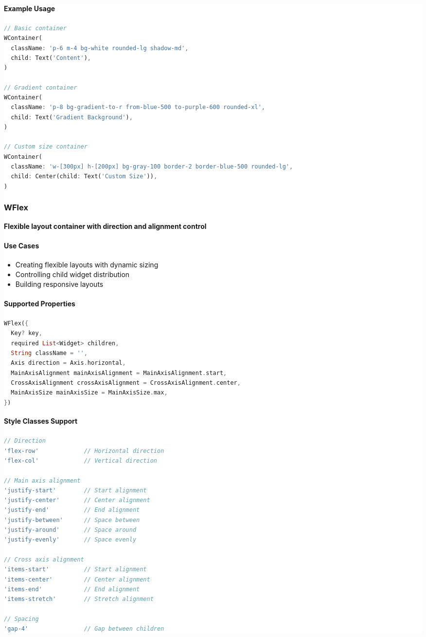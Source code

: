 #### Example Usage
```dart
// Basic container
WContainer(
  className: 'p-6 m-4 bg-white rounded-lg shadow-md',
  child: Text('Content'),
)

// Gradient container
WContainer(
  className: 'p-8 bg-gradient-to-r from-blue-500 to-purple-600 rounded-xl',
  child: Text('Gradient Background'),
)

// Custom size container
WContainer(
  className: 'w-[300px] h-[200px] bg-gray-100 border-2 border-blue-500 rounded-lg',
  child: Center(child: Text('Custom Size')),
)
```

### WFlex
**Flexible layout container with direction and alignment control**

#### Use Cases
- Creating flexible layouts with dynamic sizing
- Controlling child widget distribution
- Building responsive layouts

#### Supported Properties
```dart
WFlex({
  Key? key,
  required List<Widget> children,
  String className = '',
  Axis direction = Axis.horizontal,
  MainAxisAlignment mainAxisAlignment = MainAxisAlignment.start,
  CrossAxisAlignment crossAxisAlignment = CrossAxisAlignment.center,
  MainAxisSize mainAxisSize = MainAxisSize.max,
})
```

#### Style Classes Support
```dart
// Direction
'flex-row'             // Horizontal direction
'flex-col'             // Vertical direction

// Main axis alignment
'justify-start'        // Start alignment
'justify-center'       // Center alignment
'justify-end'          // End alignment
'justify-between'      // Space between
'justify-around'       // Space around
'justify-evenly'       // Space evenly

// Cross axis alignment
'items-start'          // Start alignment
'items-center'         // Center alignment
'items-end'            // End alignment
'items-stretch'        // Stretch alignment

// Spacing
'gap-4'                // Gap between children
```
